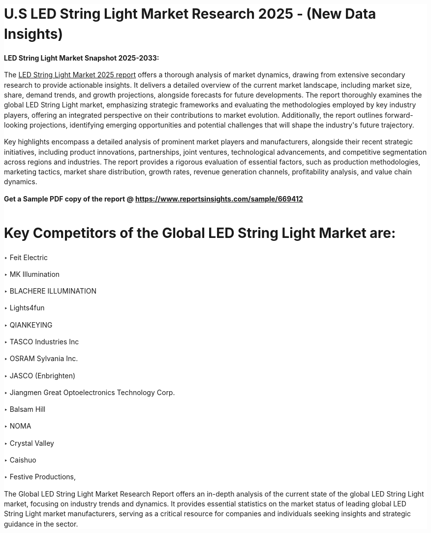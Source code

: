 # U.S LED String Light Market Research 2025 - (New Data Insights)

<strong>LED String Light Market Snapshot 2025-2033:</strong>

 The <a href=https://www.reportsinsights.com/sample/669412>LED String Light Market 2025 report</a> offers a thorough analysis of market dynamics, drawing from extensive secondary research to provide actionable insights. It delivers a detailed overview of the current market landscape, including market size, share, demand trends, and growth projections, alongside forecasts for future developments. The report thoroughly examines the global LED String Light market, emphasizing strategic frameworks and evaluating the methodologies employed by key industry players, offering an integrated perspective on their contributions to market evolution. Additionally, the report outlines forward-looking projections, identifying emerging opportunities and potential challenges that will shape the industry's future trajectory.

Key highlights encompass a detailed analysis of prominent market players and manufacturers, alongside their recent strategic initiatives, including product innovations, partnerships, joint ventures, technological advancements, and competitive segmentation across regions and industries. The report provides a rigorous evaluation of essential factors, such as production methodologies, marketing tactics, market share distribution, growth rates, revenue generation channels, profitability analysis, and value chain dynamics.

<strong>Get a Sample PDF copy of the report @ <a href=https://www.reportsinsights.com/sample/669412>https://www.reportsinsights.com/sample/669412</a></strong>

# <strong>Key Competitors of the Global LED String Light Market are:</strong>

‣ Feit Electric

‣ MK Illumination

‣ BLACHERE ILLUMINATION

‣ Lights4fun

‣ QIANKEYING

‣ TASCO Industries Inc

‣ OSRAM Sylvania Inc.

‣ JASCO (Enbrighten)

‣ Jiangmen Great Optoelectronics Technology Corp.

‣ Balsam Hill

‣ NOMA

‣ Crystal Valley

‣ Caishuo

‣ Festive Productions,

The Global LED String Light Market Research Report offers an in-depth analysis of the current state of the global LED String Light market, focusing on industry trends and dynamics. It provides essential statistics on the market status of leading global LED String Light market manufacturers, serving as a critical resource for companies and individuals seeking insights and strategic guidance in the sector.
